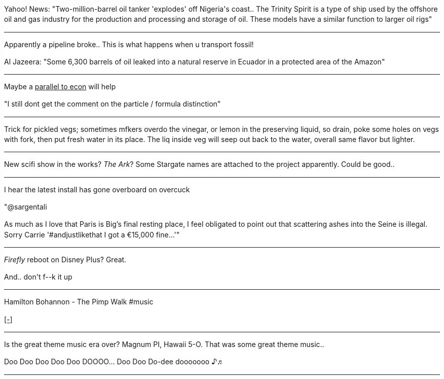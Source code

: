 Yahoo! News: "Two-million-barrel oil tanker 'explodes' off Nigeria's
coast.. The Trinity Spirit is a type of ship used by the offshore oil
and gas industry for the production and processing and storage of
oil. These models have a similar function to larger oil rigs"

---

Apparently a pipeline broke.. This is what happens when u transport
fossil! 

Al Jazeera: "Some 6,300 barrels of oil leaked into a natural reserve
in Ecuador in a protected area of the Amazon"

---

Maybe a [parallel to econ](../../2022/01/particles-and-ai.md#econ) will help

"I still dont get the comment on the particle / formula distinction"

---

Trick for pickled vegs; sometimes mfkers overdo the vinegar, or lemon
in the preserving liquid, so drain, poke some holes on vegs with fork,
then put fresh water in its place. The liq inside veg will seep out
back to the water, overall same flavor but lighter.

---

New scifi show in the works? *The Ark*? Some Stargate names are attached to the
project apparently. Could be good..

---

I hear the latest install has gone overboard on overcuck

"@sargentali

As much as I love that Paris is Big’s final resting place, I feel
obligated to point out that scattering ashes into the Seine is
illegal. Sorry Carrie '\#andjustlikethat I got a €15,000 fine…'"

---

*Firefly* reboot on Disney Plus? Great.

And.. don't f--k it up

---

Hamilton Bohannon - The Pimp Walk \#music

[[-]](https://youtu.be/IA__y-YEBhE)

---

Is the great theme music era over? Magnum PI, Hawaii 5-O. That was
some great theme music..

Doo Doo Doo Doo Doo DOOOO... Doo Doo Do-dee dooooooo ♪♬

---